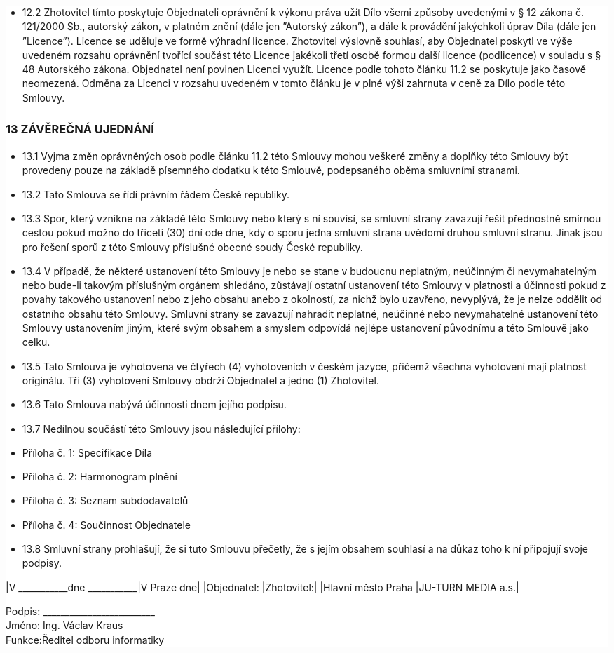 * 12.2 Zhotovitel tímto poskytuje Objednateli oprávnění k výkonu práva užít Dílo všemi
způsoby uvedenými v § 12 zákona č. 121/2000 Sb., autorský zákon, v platném znění
(dále jen ”Autorský zákon”), a dále k provádění jakýchkoli úprav Díla (dále jen
”Licence”). Licence se uděluje ve formě výhradní licence. Zhotovitel výslovně
souhlasí, aby Objednatel poskytl ve výše uvedeném rozsahu oprávnění tvořící součást
této Licence jakékoli třetí osobě formou další licence (podlicence) v souladu s § 48
Autorského zákona. Objednatel není povinen Licenci využít. Licence podle tohoto
článku 11.2 se poskytuje jako časově neomezená. Odměna za Licenci v rozsahu
uvedeném v tomto článku je v plné výši zahrnuta v ceně za Dílo podle této Smlouvy.

### 13 ZÁVĚREČNÁ UJEDNÁNÍ

* 13.1 Vyjma změn oprávněných osob podle článku 11.2 této Smlouvy mohou veškeré
změny a doplňky této Smlouvy být provedeny pouze na základě písemného dodatku
k této Smlouvě, podepsaného oběma smluvními stranami.

* 13.2 Tato Smlouva se řídí právním řádem České republiky.

* 13.3 Spor, který vznikne na základě této Smlouvy nebo který s ní souvisí, se smluvní strany
zavazují řešit přednostně smírnou cestou pokud možno do třiceti (30) dní ode dne, kdy
o sporu jedna smluvní strana uvědomí druhou smluvní stranu. Jinak jsou pro řešení
sporů z této Smlouvy příslušné obecné soudy České republiky.

* 13.4 V případě, že některé ustanovení této Smlouvy je nebo se stane v budoucnu
neplatným, neúčinným či nevymahatelným nebo bude-li takovým příslušným orgánem
shledáno, zůstávají ostatní ustanovení této Smlouvy v platnosti a účinnosti pokud
z povahy takového ustanovení nebo z jeho obsahu anebo z okolností, za nichž bylo
uzavřeno, nevyplývá, že je nelze oddělit od ostatního obsahu této Smlouvy. Smluvní
strany se zavazují nahradit neplatné, neúčinné nebo nevymahatelné ustanovení této
Smlouvy ustanovením jiným, které svým obsahem a smyslem odpovídá nejlépe
ustanovení původnímu a této Smlouvě jako celku.

* 13.5 Tato Smlouva je vyhotovena ve čtyřech (4) vyhotoveních v českém jazyce, přičemž
všechna vyhotovení mají platnost originálu. Tři (3) vyhotovení Smlouvy obdrží
Objednatel a jedno (1) Zhotovitel.

* 13.6 Tato Smlouva nabývá účinnosti dnem jejího podpisu.

* 13.7 Nedílnou součástí této Smlouvy jsou následující přílohy:

 * Příloha č. 1: Specifikace Díla
 * Příloha č. 2: Harmonogram plnění
 * Příloha č. 3: Seznam subdodavatelů
 * Příloha č. 4: Součinnost Objednatele

* 13.8 Smluvní strany prohlašují, že si tuto Smlouvu přečetly, že s jejím obsahem souhlasí
a na důkaz toho k ní připojují svoje podpisy.

|V ___________dne ___________|V Praze dne|
|Objednatel:                 |Zhotovitel:|
|Hlavní město Praha          |JU-TURN MEDIA a.s.|

Podpis: _________________________  
Jméno: Ing. Václav Kraus  
Funkce:Ředitel odboru informatiky  
